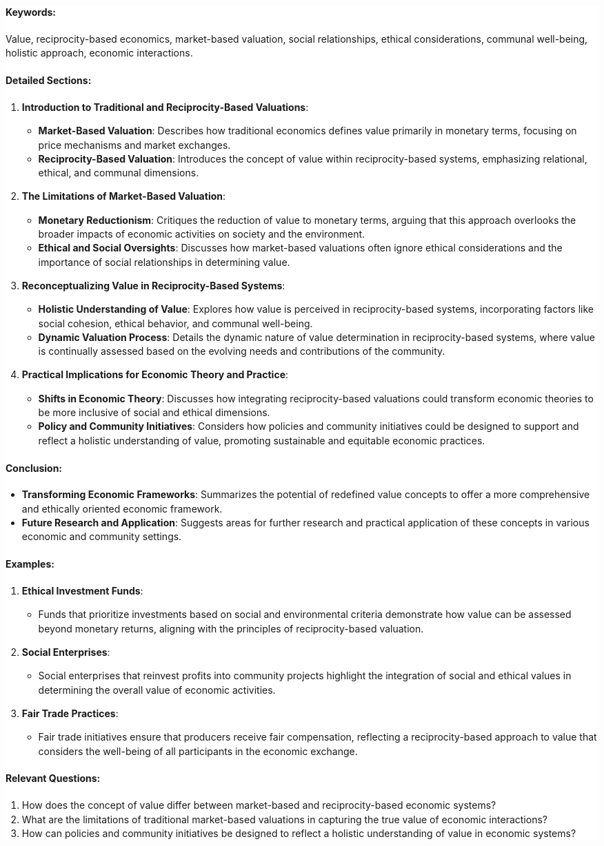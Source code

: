 #### Keywords: 
Value, reciprocity-based economics, market-based valuation, social relationships, ethical considerations, communal well-being, holistic approach, economic interactions.

#### Detailed Sections:

1. **Introduction to Traditional and Reciprocity-Based Valuations**:
   - **Market-Based Valuation**: Describes how traditional economics defines value primarily in monetary terms, focusing on price mechanisms and market exchanges.
   - **Reciprocity-Based Valuation**: Introduces the concept of value within reciprocity-based systems, emphasizing relational, ethical, and communal dimensions.

2. **The Limitations of Market-Based Valuation**:
   - **Monetary Reductionism**: Critiques the reduction of value to monetary terms, arguing that this approach overlooks the broader impacts of economic activities on society and the environment.
   - **Ethical and Social Oversights**: Discusses how market-based valuations often ignore ethical considerations and the importance of social relationships in determining value.

3. **Reconceptualizing Value in Reciprocity-Based Systems**:
   - **Holistic Understanding of Value**: Explores how value is perceived in reciprocity-based systems, incorporating factors like social cohesion, ethical behavior, and communal well-being.
   - **Dynamic Valuation Process**: Details the dynamic nature of value determination in reciprocity-based systems, where value is continually assessed based on the evolving needs and contributions of the community.

4. **Practical Implications for Economic Theory and Practice**:
   - **Shifts in Economic Theory**: Discusses how integrating reciprocity-based valuations could transform economic theories to be more inclusive of social and ethical dimensions.
   - **Policy and Community Initiatives**: Considers how policies and community initiatives could be designed to support and reflect a holistic understanding of value, promoting sustainable and equitable economic practices.

#### Conclusion:
   - **Transforming Economic Frameworks**: Summarizes the potential of redefined value concepts to offer a more comprehensive and ethically oriented economic framework.
   - **Future Research and Application**: Suggests areas for further research and practical application of these concepts in various economic and community settings.

#### Examples:
1. **Ethical Investment Funds**:
   - Funds that prioritize investments based on social and environmental criteria demonstrate how value can be assessed beyond monetary returns, aligning with the principles of reciprocity-based valuation.

2. **Social Enterprises**:
   - Social enterprises that reinvest profits into community projects highlight the integration of social and ethical values in determining the overall value of economic activities.

3. **Fair Trade Practices**:
   - Fair trade initiatives ensure that producers receive fair compensation, reflecting a reciprocity-based approach to value that considers the well-being of all participants in the economic exchange.

#### Relevant Questions:
1. How does the concept of value differ between market-based and reciprocity-based economic systems?
2. What are the limitations of traditional market-based valuations in capturing the true value of economic interactions?
3. How can policies and community initiatives be designed to reflect a holistic understanding of value in economic systems?
